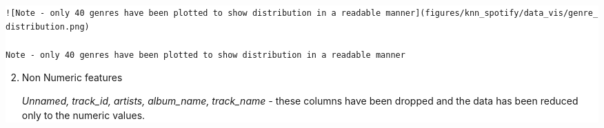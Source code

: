     
    ![Note - only 40 genres have been plotted to show distribution in a readable manner](figures/knn_spotify/data_vis/genre_distribution.png)
    
    Note - only 40 genres have been plotted to show distribution in a readable manner
    
2. Non Numeric features
    
    *Unnamed, track_id, artists, album_name, track_name -* these columns have been dropped and the data has been reduced only to the numeric values.
    